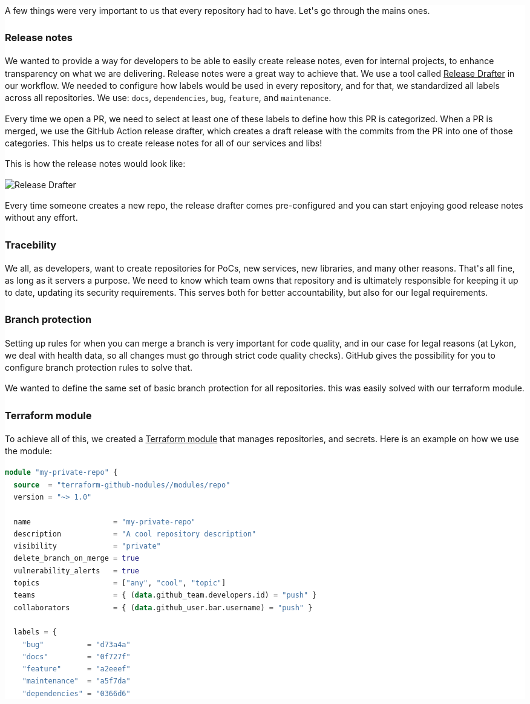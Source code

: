 A few things were very important to us that every repository had to have. Let's go through the mains ones.

### Release notes

We wanted to provide a way for developers to be able to easily create release notes, even for internal projects, to enhance transparency on what we are delivering. Release notes were a great way to achieve that. We use a tool called  [Release Drafter](https://github.com/release-drafter)  in our workflow.
We needed to configure how labels would be used in every repository, and for that, we standardized all labels across all repositories. We use: `docs`, `dependencies`, `bug`, `feature`, and `maintenance`.

Every time we open a PR, we need to select at least one of these labels to define how this PR is categorized. When a PR is merged, we use the GitHub Action release drafter, which creates a draft release with the commits from the PR into one of those categories. This helps us to create release notes for all of our services and libs!

This is how the release notes would look like:

![Release Drafter](https://github.com/release-drafter/release-drafter/blob/master/design/screenshot-2.png?raw=true)

Every time someone creates a new repo, the release drafter comes pre-configured and you can start enjoying good release notes without any effort.

### Tracebility

We all, as developers, want to create repositories for PoCs, new services, new libraries, and many other reasons. That's all fine, as long as it servers a purpose. We need to know which team owns that repository and is ultimately responsible for keeping it up to date, updating its security requirements. This serves both for better accountability, but also for our legal requirements.

### Branch protection

Setting up rules for when you can merge a branch is very important for code quality, and in our case for legal reasons (at Lykon, we deal with health data, so all changes must go through strict code quality checks). GitHub gives the possibility for you to configure branch protection rules to solve that.

We wanted to define the same set of basic branch protection for all repositories. this was easily solved with our terraform module.

### Terraform module

To achieve all of this, we created a [Terraform module](https://github.com/italolelis/terraform-github-modules) that manages repositories, and secrets. Here is an example on how we use the module:

```terraform
module "my-private-repo" {
  source  = "terraform-github-modules//modules/repo"
  version = "~> 1.0"

  name                   = "my-private-repo"
  description            = "A cool repository description"
  visibility             = "private"
  delete_branch_on_merge = true
  vulnerability_alerts   = true
  topics                 = ["any", "cool", "topic"]
  teams                  = { (data.github_team.developers.id) = "push" }
  collaborators          = { (data.github_user.bar.username) = "push" }

  labels = {
    "bug"          = "d73a4a"
    "docs"         = "0f727f"
    "feature"      = "a2eeef"
    "maintenance"  = "a5f7da"
    "dependencies" = "0366d6"
```
